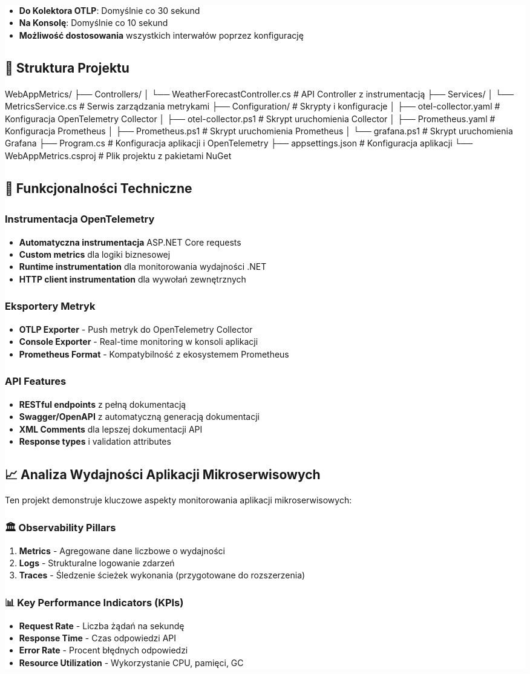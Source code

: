 - **Do Kolektora OTLP**: Domyślnie co 30 sekund
- **Na Konsolę**: Domyślnie co 10 sekund
- **Możliwość dostosowania** wszystkich interwałów poprzez konfigurację

## 📁 Struktura Projektu
WebAppMetrics/
├── Controllers/
│   └── WeatherForecastController.cs    # API Controller z instrumentacją
├── Services/
│   └── MetricsService.cs               # Serwis zarządzania metrykami
├── Configuration/                      # Skrypty i konfiguracje
│   ├── otel-collector.yaml            # Konfiguracja OpenTelemetry Collector
│   ├── otel-collector.ps1             # Skrypt uruchomienia Collector
│   ├── Prometheus.yaml                # Konfiguracja Prometheus
│   ├── Prometheus.ps1                 # Skrypt uruchomienia Prometheus
│   └── grafana.ps1                    # Skrypt uruchomienia Grafana
├── Program.cs                         # Konfiguracja aplikacji i OpenTelemetry
├── appsettings.json                   # Konfiguracja aplikacji
└── WebAppMetrics.csproj              # Plik projektu z pakietami NuGet
## 🔧 Funkcjonalności Techniczne

### Instrumentacja OpenTelemetry
- **Automatyczna instrumentacja** ASP.NET Core requests
- **Custom metrics** dla logiki biznesowej
- **Runtime instrumentation** dla monitorowania wydajności .NET
- **HTTP client instrumentation** dla wywołań zewnętrznych

### Eksportery Metryk
- **OTLP Exporter** - Push metryk do OpenTelemetry Collector
- **Console Exporter** - Real-time monitoring w konsoli aplikacji
- **Prometheus Format** - Kompatybilność z ekosystemem Prometheus

### API Features
- **RESTful endpoints** z pełną dokumentacją
- **Swagger/OpenAPI** z automatyczną generacją dokumentacji
- **XML Comments** dla lepszej dokumentacji API
- **Response types** i validation attributes

## 📈 Analiza Wydajności Aplikacji Mikroserwisowych

Ten projekt demonstruje kluczowe aspekty monitorowania aplikacji mikroserwisowych:

### 🏛️ Observability Pillars
1. **Metrics** - Agregowane dane liczbowe o wydajności
2. **Logs** - Strukturalne logowanie zdarzeń
3. **Traces** - Śledzenie ścieżek wykonania (przygotowane do rozszerzenia)

### 📊 Key Performance Indicators (KPIs)
- **Request Rate** - Liczba żądań na sekundę
- **Response Time** - Czas odpowiedzi API
- **Error Rate** - Procent błędnych odpowiedzi
- **Resource Utilization** - Wykorzystanie CPU, pamięci, GC
